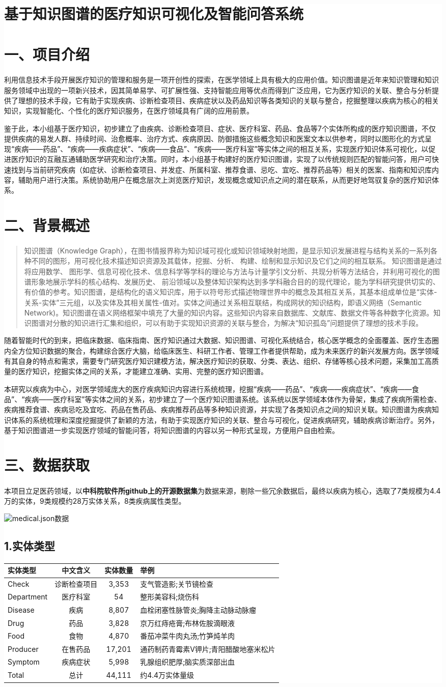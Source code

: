 # 基于知识图谱的医疗知识可视化及智能问答系统

# 一、项目介绍

利用信息技术手段开展医疗知识的管理和服务是一项开创性的探索，在医学领域上具有极大的应用价值。知识图谱是近年来知识管理和知识服务领域中出现的一项新兴技术，因其简单易学、可扩展性强、支持智能应用等优点而得到广泛应用，它为医疗知识的关联、整合与分析提供了理想的技术手段，它有助于实现疾病、诊断检查项目、疾病症状以及药品知识等各类知识的关联与整合，挖掘整理以疾病为核心的相关知识，实现智能化、个性化的医疗知识服务，在医疗领域具有广阔的应用前景。

鉴于此，本小组基于医疗知识，初步建立了由疾病、诊断检查项目、症状、医疗科室、药品、食品等7个实体所构成的医疗知识图谱，不仅提供疾病的易发人群、持续时间、治愈概率、治疗方式、疾病原因、防御措施这些概念知识和医案文本以供参考，同时以图形化的方式呈现“疾病——药品”、“疾病——疾病症状”、“疾病——食品”、“疾病——医疗科室”等实体之间的相互关系，实现医疗知识体系可视化，以促进医疗知识的互融互通辅助医学研究和治疗决策。同时，本小组基于构建好的医疗知识图谱，实现了以传统规则匹配的智能问答，用户可快速找到与当前研究疾病（如症状、诊断检查项目、并发症、所属科室、推荐食谱、忌吃、宜吃、推荐药品等）相关的医案、指南和知识库内容，辅助用户进行决策。系统协助用户在概念层次上浏览医疗知识，发现概念或知识点之间的潜在联系，从而更好地驾驭复杂的医疗知识体系。

# 二、背景概述

> 知识图谱（Knowledge Graph），在图书情报界称为知识域可视化或知识领域映射地图，是显示知识发展进程与结构关系的一系列各种不同的图形，用可视化技术描述知识资源及其载体，挖掘、分析、 构建、绘制和显示知识及它们之间的相互联系。 知识图谱是通过将应用数学、 图形学、信息可视化技术、信息科学等学科的理论与方法与计量学引文分析、共现分析等方法结合，并利用可视化的图谱形象地展示学科的核心结构、发展历史、 前沿领域以及整体知识架构达到多学科融合目的的现代理论，能为学科研究提供切实的、有价值的参考。知识图谱，是结构化的语义知识库，用于以符号形式描述物理世界中的概念及其相互关系，其基本组成单位是“实体-关系-实体”三元组，以及实体及其相关属性-值对。实体之间通过关系相互联结，构成网状的知识结构，即语义网络（Semantic Network)。知识图谱在语义网络框架中填充了大量的知识内容。这些知识内容来自数据库、文献库、数据文件等各种数字化资源。知识图谱对分散的知识进行汇集和组织，可以有助于实现知识资源的关联与整合，为解决“知识孤岛”问题提供了理想的技术手段。

随着智能时代的到来，把临床数据、临床指南、医疗知识通过大数据、知识图谱、可视化系统结合，核心医学概念的全面覆盖、医疗生态圈内全方位知识数据的聚合，构建综合医疗大脑，给临床医生、科研工作者、管理工作者提供帮助，成为未来医疗的新兴发展方向。医学领域有其自身的特点和需求，需要专门研究医疗知识建模方法，解决医疗知识的获取、分类、表达、组织、存储等核心技术问题，采集加工高质量的医疗知识，挖掘实体之间的关系，才能建立准确、实用、完整的医疗知识图谱。

本研究以疾病为中心，对医学领域庞大的医疗疾病知识内容进行系统梳理，挖掘“疾病——药品”、“疾病——疾病症状”、“疾病——食品”、“疾病——医疗科室”等实体之间的关系，初步建立了一个医疗知识图谱系统。该系统以医学领域本体作为骨架，集成了疾病所需检查、疾病推荐食谱、疾病忌吃及宜吃、药品在售药品、疾病推荐药品等多种知识资源，并实现了各类知识点之间的知识关联。知识图谱为疾病知识体系的系统梳理和深度挖掘提供了新颖的方法，有助于实现医疗知识的关联、整合与可视化，促进疾病研究，辅助疾病诊断治疗。另外，基于知识图谱进一步实现医疗领域的智能问答，将知识图谱的内容以另一种形式呈现，方便用户自由检索。

# 三、数据获取

本项目立足医药领域，以**中科院软件所github上的开源数据集**为数据来源，剔除一些冗余数据后，最终以疾病为核心，选取了7类规模为4.4万的实体，9类规模约28万实体关系，8类疾病属性类型。

![medical.json数据](https://gitee.com/xin-yue-qin/blogimg/raw/master/machine-learning_img/medicalData.png)

## 1.实体类型

| 实体类型   |   中文含义   | 实体数量 | 举例                                   |
| :--------- | :----------: | :------: | :------------------------------------- |
| Check      | 诊断检查项目 |  3,353   | 支气管造影;关节镜检查                  |
| Department |   医疗科室   |    54    | 整形美容科;烧伤科                      |
| Disease    |     疾病     |  8,807   | 血栓闭塞性脉管炎;胸降主动脉动脉瘤      |
| Drug       |     药品     |  3,828   | 京万红痔疮膏;布林佐胺滴眼液            |
| Food       |     食物     |  4,870   | 番茄冲菜牛肉丸汤;竹笋炖羊肉            |
| Producer   |   在售药品   |  17,201  | 通药制药青霉素V钾片;青阳醋酸地塞米松片 |
| Symptom    |   疾病症状   |  5,998   | 乳腺组织肥厚;脑实质深部出血            |
| Total      |     总计     |  44,111  | 约4.4万实体量级                        |
